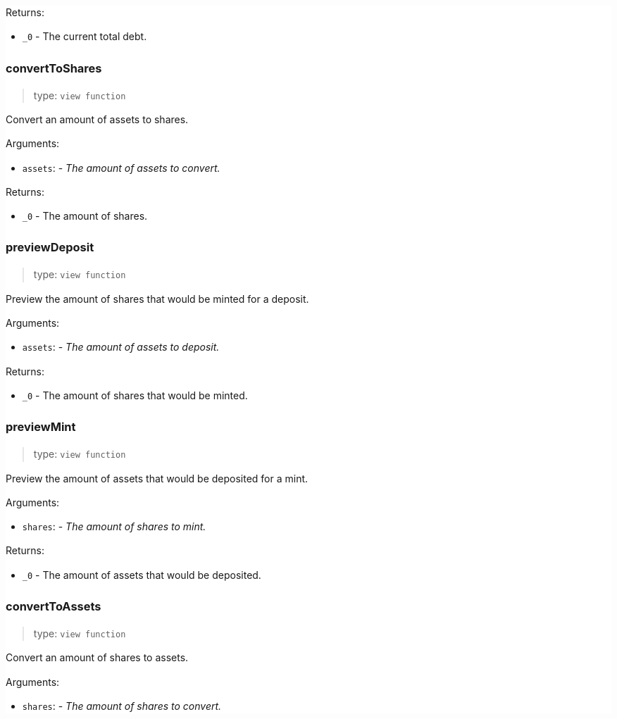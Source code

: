 Returns:

* `_0` - The current total debt.

### convertToShares
>
> type: `view function`
>

Convert an amount of assets to shares.

Arguments:

* `assets`:  - *The amount of assets to convert.*

Returns:

* `_0` - The amount of shares.

### previewDeposit
>
> type: `view function`
>

Preview the amount of shares that would be minted for a deposit.

Arguments:

* `assets`:  - *The amount of assets to deposit.*

Returns:

* `_0` - The amount of shares that would be minted.

### previewMint
>
> type: `view function`
>

Preview the amount of assets that would be deposited for a mint.

Arguments:

* `shares`:  - *The amount of shares to mint.*

Returns:

* `_0` - The amount of assets that would be deposited.

### convertToAssets
>
> type: `view function`
>

Convert an amount of shares to assets.

Arguments:

* `shares`:  - *The amount of shares to convert.*
